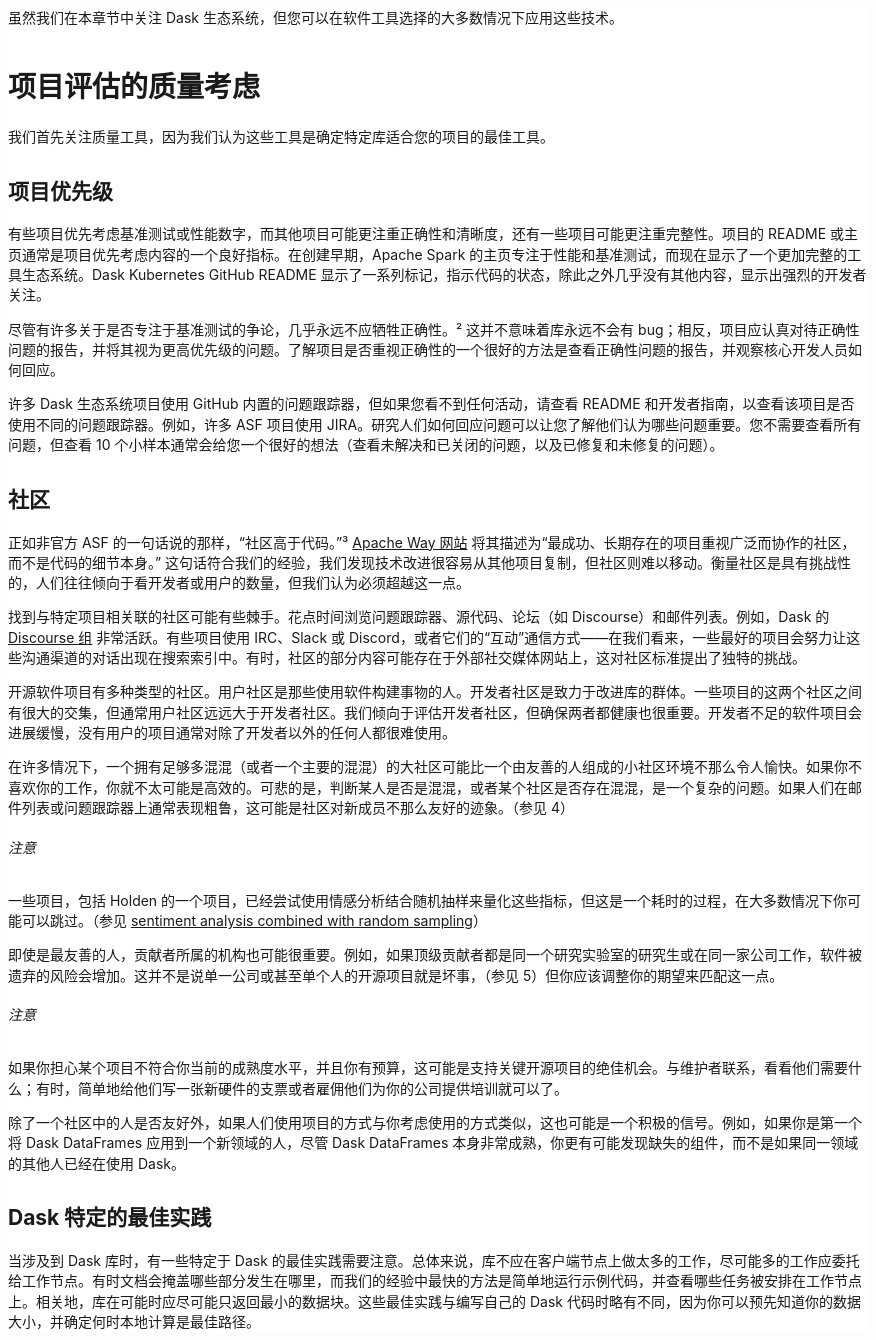 虽然我们在本章节中关注 Dask 生态系统，但您可以在软件工具选择的大多数情况下应用这些技术。

# 项目评估的质量考虑

我们首先关注质量工具，因为我们认为这些工具是确定特定库适合您的项目的最佳工具。

## 项目优先级

有些项目优先考虑基准测试或性能数字，而其他项目可能更注重正确性和清晰度，还有一些项目可能更注重完整性。项目的 README 或主页通常是项目优先考虑内容的一个良好指标。在创建早期，Apache Spark 的主页专注于性能和基准测试，而现在显示了一个更加完整的工具生态系统。Dask Kubernetes GitHub README 显示了一系列标记，指示代码的状态，除此之外几乎没有其他内容，显示出强烈的开发者关注。

尽管有许多关于是否专注于基准测试的争论，几乎永远不应牺牲正确性。² 这并不意味着库永远不会有 bug；相反，项目应认真对待正确性问题的报告，并将其视为更高优先级的问题。了解项目是否重视正确性的一个很好的方法是查看正确性问题的报告，并观察核心开发人员如何回应。

许多 Dask 生态系统项目使用 GitHub 内置的问题跟踪器，但如果您看不到任何活动，请查看 README 和开发者指南，以查看该项目是否使用不同的问题跟踪器。例如，许多 ASF 项目使用 JIRA。研究人们如何回应问题可以让您了解他们认为哪些问题重要。您不需要查看所有问题，但查看 10 个小样本通常会给您一个很好的想法（查看未解决和已关闭的问题，以及已修复和未修复的问题）。

## 社区

正如非官方 ASF 的一句话说的那样，“社区高于代码。”³ [Apache Way 网站](https://oreil.ly/CcJZ1) 将其描述为“最成功、长期存在的项目重视广泛而协作的社区，而不是代码的细节本身。” 这句话符合我们的经验，我们发现技术改进很容易从其他项目复制，但社区则难以移动。衡量社区是具有挑战性的，人们往往倾向于看开发者或用户的数量，但我们认为必须超越这一点。

找到与特定项目相关联的社区可能有些棘手。花点时间浏览问题跟踪器、源代码、论坛（如 Discourse）和邮件列表。例如，Dask 的 [Discourse 组](https://oreil.ly/hSVE0) 非常活跃。有些项目使用 IRC、Slack 或 Discord，或者它们的“互动”通信方式——在我们看来，一些最好的项目会努力让这些沟通渠道的对话出现在搜索索引中。有时，社区的部分内容可能存在于外部社交媒体网站上，这对社区标准提出了独特的挑战。

开源软件项目有多种类型的社区。用户社区是那些使用软件构建事物的人。开发者社区是致力于改进库的群体。一些项目的这两个社区之间有很大的交集，但通常用户社区远远大于开发者社区。我们倾向于评估开发者社区，但确保两者都健康也很重要。开发者不足的软件项目会进展缓慢，没有用户的项目通常对除了开发者以外的任何人都很难使用。

在许多情况下，一个拥有足够多混混（或者一个主要的混混）的大社区可能比一个由友善的人组成的小社区环境不那么令人愉快。如果你不喜欢你的工作，你就不太可能是高效的。可悲的是，判断某人是否是混混，或者某个社区是否存在混混，是一个复杂的问题。如果人们在邮件列表或问题跟踪器上通常表现粗鲁，这可能是社区对新成员不那么友好的迹象。（参见 4）

###### 注意

一些项目，包括 Holden 的一个项目，已经尝试使用情感分析结合随机抽样来量化这些指标，但这是一个耗时的过程，在大多数情况下你可能可以跳过。（参见 [sentiment analysis combined with random sampling](https://oreil.ly/ZLJ63)）

即使是最友善的人，贡献者所属的机构也可能很重要。例如，如果顶级贡献者都是同一个研究实验室的研究生或在同一家公司工作，软件被遗弃的风险会增加。这并不是说单一公司或甚至单个人的开源项目就是坏事，（参见 5）但你应该调整你的期望来匹配这一点。

###### 注意

如果你担心某个项目不符合你当前的成熟度水平，并且你有预算，这可能是支持关键开源项目的绝佳机会。与维护者联系，看看他们需要什么；有时，简单地给他们写一张新硬件的支票或者雇佣他们为你的公司提供培训就可以了。

除了一个社区中的人是否友好外，如果人们使用项目的方式与你考虑使用的方式类似，这也可能是一个积极的信号。例如，如果你是第一个将 Dask DataFrames 应用到一个新领域的人，尽管 Dask DataFrames 本身非常成熟，你更有可能发现缺失的组件，而不是如果同一领域的其他人已经在使用 Dask。

## Dask 特定的最佳实践

当涉及到 Dask 库时，有一些特定于 Dask 的最佳实践需要注意。总体来说，库不应在客户端节点上做太多的工作，尽可能多的工作应委托给工作节点。有时文档会掩盖哪些部分发生在哪里，而我们的经验中最快的方法是简单地运行示例代码，并查看哪些任务被安排在工作节点上。相关地，库在可能时应尽可能只返回最小的数据块。这些最佳实践与编写自己的 Dask 代码时略有不同，因为你可以预先知道你的数据大小，并确定何时本地计算是最佳路径。
